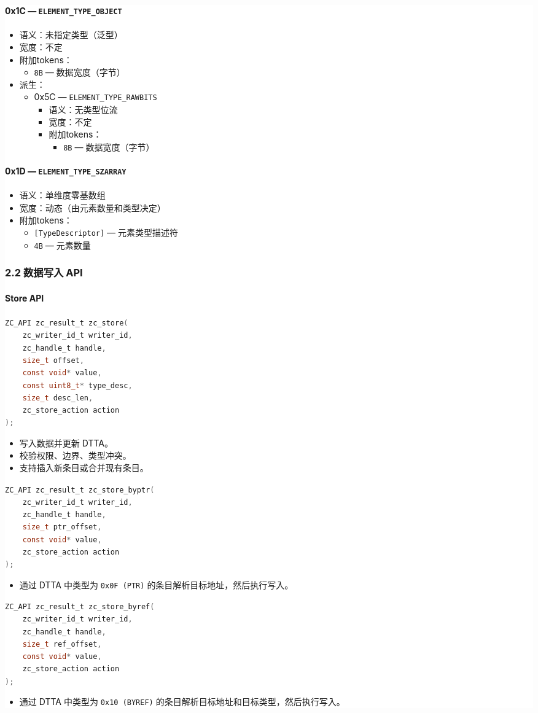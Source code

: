 #### 0x1C — `ELEMENT_TYPE_OBJECT`
- 语义：未指定类型（泛型）
- 宽度：不定
- 附加tokens：
  - `8B` — 数据宽度（字节）
- 派生：
  - 0x5C — `ELEMENT_TYPE_RAWBITS`
    - 语义：无类型位流
    - 宽度：不定
    - 附加tokens：
      - `8B` — 数据宽度（字节）

#### 0x1D — `ELEMENT_TYPE_SZARRAY`
- 语义：单维度零基数组
- 宽度：动态（由元素数量和类型决定）
- 附加tokens：
  - `[TypeDescriptor]` — 元素类型描述符
  - `4B` — 元素数量

### 2.2 数据写入 API

#### Store API

```c
ZC_API zc_result_t zc_store(
    zc_writer_id_t writer_id,
    zc_handle_t handle,
    size_t offset,
    const void* value,
    const uint8_t* type_desc,
    size_t desc_len,
    zc_store_action action
);
```
- 写入数据并更新 DTTA。
- 校验权限、边界、类型冲突。
- 支持插入新条目或合并现有条目。

```c
ZC_API zc_result_t zc_store_byptr(
    zc_writer_id_t writer_id,
    zc_handle_t handle,
    size_t ptr_offset,
    const void* value,
    zc_store_action action
);
```
- 通过 DTTA 中类型为 `0x0F (PTR)` 的条目解析目标地址，然后执行写入。

```c
ZC_API zc_result_t zc_store_byref(
    zc_writer_id_t writer_id,
    zc_handle_t handle,
    size_t ref_offset,
    const void* value,
    zc_store_action action
);
```
- 通过 DTTA 中类型为 `0x10 (BYREF)` 的条目解析目标地址和目标类型，然后执行写入。
